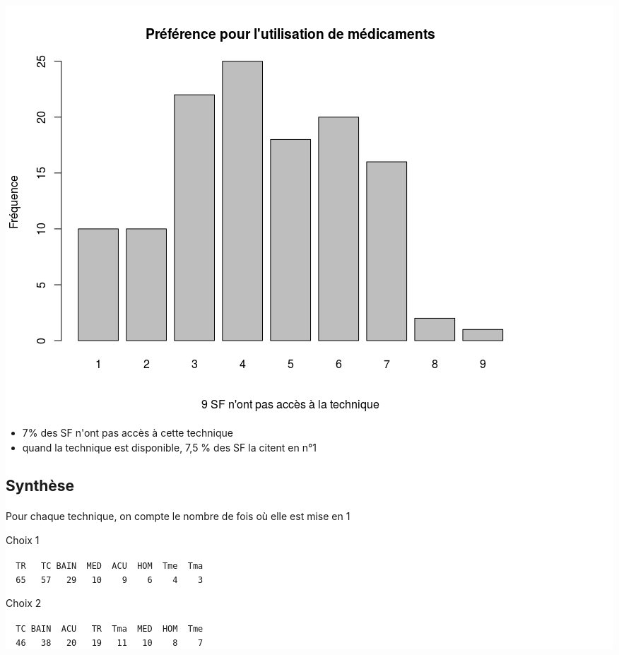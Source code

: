 ![](analyse_files/figure-html/unnamed-chunk-13-1.png)

- 7% des SF n'ont pas accès à cette technique
- quand la technique est disponible, 7,5 % des SF la citent en n°1

Synthèse
---------



Pour chaque technique, on compte le nombre de fois où elle est mise en 1


Choix 1

```
  TR   TC BAIN  MED  ACU  HOM  Tme  Tma 
  65   57   29   10    9    6    4    3 
```

Choix 2

```
  TC BAIN  ACU   TR  Tma  MED  HOM  Tme 
  46   38   20   19   11   10    8    7 
```
